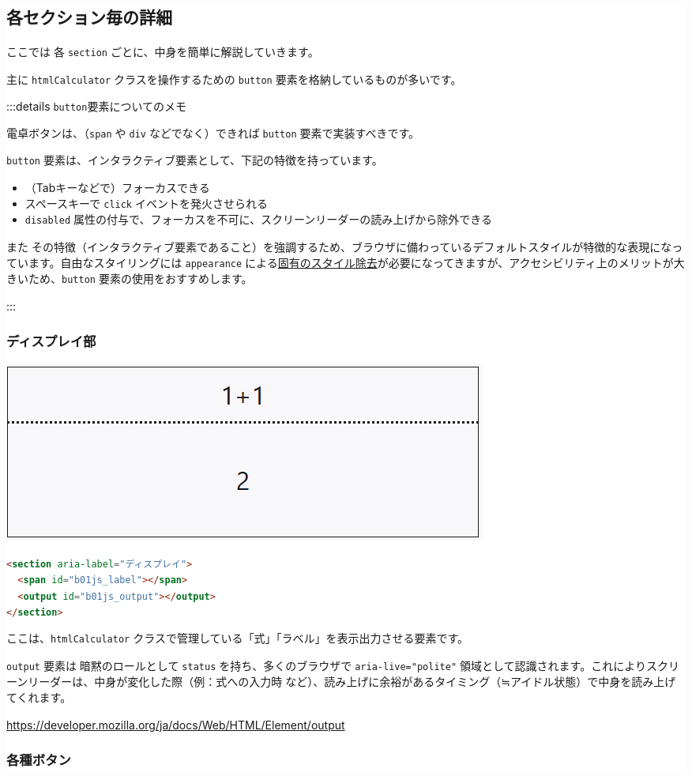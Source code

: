 ## 各セクション毎の詳細

ここでは 各 `section` ごとに、中身を簡単に解説していきます。

主に `htmlCalculator` クラスを操作するための `button` 要素を格納しているものが多いです。

:::details `button`要素についてのメモ

電卓ボタンは、（`span` や `div` などでなく）できれば `button` 要素で実装すべきです。

`button` 要素は、インタラクティブ要素として、下記の特徴を持っています。

- （Tabキーなどで）フォーカスできる
- スペースキーで `click` イベントを発火させられる
- `disabled` 属性の付与で、フォーカスを不可に、スクリーンリーダーの読み上げから除外できる

また その特徴（インタラクティブ要素であること）を強調するため、ブラウザに備わっているデフォルトスタイルが特徴的な表現になっています。自由なスタイリングには `appearance` による[固有のスタイル除去](https://developer.mozilla.org/ja/docs/Web/CSS/appearance)が必要になってきますが、アクセシビリティ上のメリットが大きいため、`button` 要素の使用をおすすめします。

:::

### ディスプレイ部

![ディスプレイ部のスクリーンショット](/images/books/howto-create-calculator/ui-display-01.png)

```html
<section aria-label="ディスプレイ">
  <span id="b01js_label"></span>
  <output id="b01js_output"></output>
</section>
```

ここは、`htmlCalculator` クラスで管理している「式」「ラベル」を表示出力させる要素です。

`output` 要素は 暗黙のロールとして `status` を持ち、多くのブラウザで `aria-live="polite"` 領域として認識されます。これによりスクリーンリーダーは、中身が変化した際（例：式への入力時 など）、読み上げに余裕があるタイミング（≒アイドル状態）で中身を読み上げてくれます。

https://developer.mozilla.org/ja/docs/Web/HTML/Element/output

### 各種ボタン
